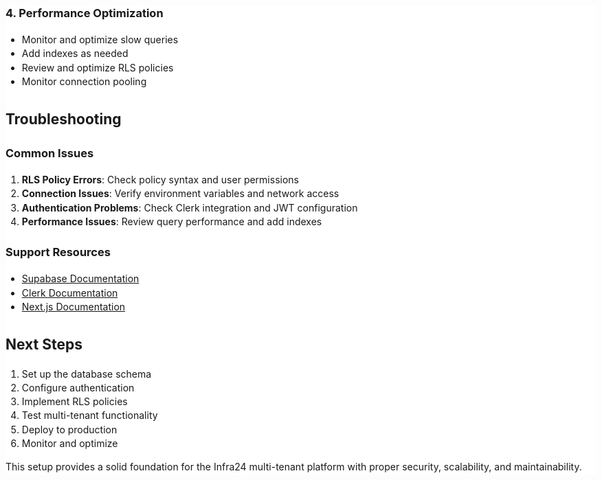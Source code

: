 ### 4. Performance Optimization

- Monitor and optimize slow queries
- Add indexes as needed
- Review and optimize RLS policies
- Monitor connection pooling

## Troubleshooting

### Common Issues

1. **RLS Policy Errors**: Check policy syntax and user permissions
2. **Connection Issues**: Verify environment variables and network access
3. **Authentication Problems**: Check Clerk integration and JWT configuration
4. **Performance Issues**: Review query performance and add indexes

### Support Resources

- [Supabase Documentation](https://supabase.com/docs)
- [Clerk Documentation](https://clerk.com/docs)
- [Next.js Documentation](https://nextjs.org/docs)

## Next Steps

1. Set up the database schema
2. Configure authentication
3. Implement RLS policies
4. Test multi-tenant functionality
5. Deploy to production
6. Monitor and optimize

This setup provides a solid foundation for the Infra24 multi-tenant platform with proper security, scalability, and maintainability.

